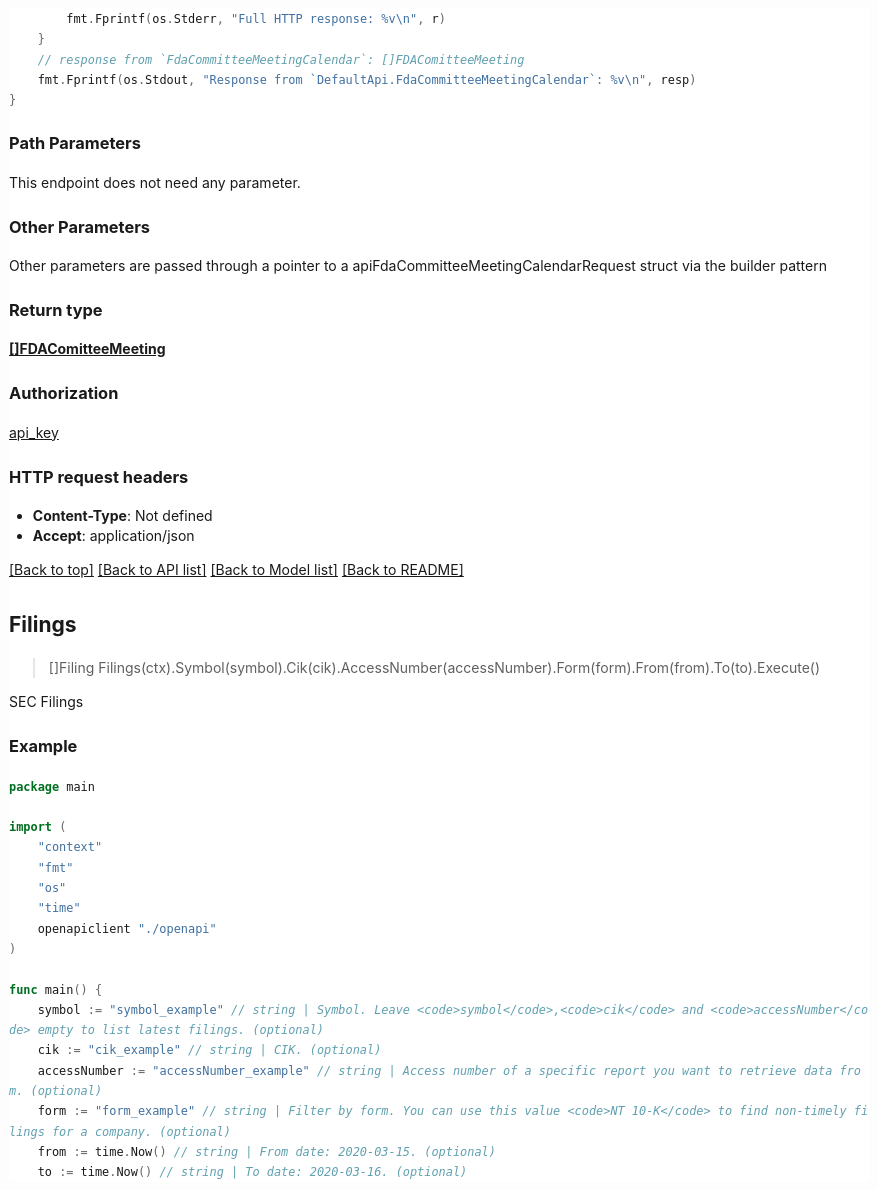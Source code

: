 ```go
        fmt.Fprintf(os.Stderr, "Full HTTP response: %v\n", r)
    }
    // response from `FdaCommitteeMeetingCalendar`: []FDAComitteeMeeting
    fmt.Fprintf(os.Stdout, "Response from `DefaultApi.FdaCommitteeMeetingCalendar`: %v\n", resp)
}
```

### Path Parameters

This endpoint does not need any parameter.

### Other Parameters

Other parameters are passed through a pointer to a apiFdaCommitteeMeetingCalendarRequest struct via the builder pattern


### Return type

[**[]FDAComitteeMeeting**](FDAComitteeMeeting.md)

### Authorization

[api_key](../README.md#api_key)

### HTTP request headers

- **Content-Type**: Not defined
- **Accept**: application/json

[[Back to top]](#) [[Back to API list]](../README.md#documentation-for-api-endpoints)
[[Back to Model list]](../README.md#documentation-for-models)
[[Back to README]](../README.md)


## Filings

> []Filing Filings(ctx).Symbol(symbol).Cik(cik).AccessNumber(accessNumber).Form(form).From(from).To(to).Execute()

SEC Filings



### Example

```go
package main

import (
    "context"
    "fmt"
    "os"
    "time"
    openapiclient "./openapi"
)

func main() {
    symbol := "symbol_example" // string | Symbol. Leave <code>symbol</code>,<code>cik</code> and <code>accessNumber</code> empty to list latest filings. (optional)
    cik := "cik_example" // string | CIK. (optional)
    accessNumber := "accessNumber_example" // string | Access number of a specific report you want to retrieve data from. (optional)
    form := "form_example" // string | Filter by form. You can use this value <code>NT 10-K</code> to find non-timely filings for a company. (optional)
    from := time.Now() // string | From date: 2020-03-15. (optional)
    to := time.Now() // string | To date: 2020-03-16. (optional)
```